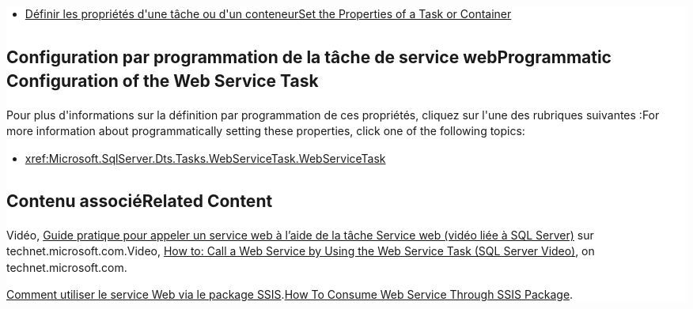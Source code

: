 -   [<span data-ttu-id="417ac-148">Définir les propriétés d'une tâche ou d'un conteneur</span><span class="sxs-lookup"><span data-stu-id="417ac-148">Set the Properties of a Task or Container</span></span>](../set-the-properties-of-a-task-or-container.md)  
  
## <a name="programmatic-configuration-of-the-web-service-task"></a><span data-ttu-id="417ac-149">Configuration par programmation de la tâche de service web</span><span class="sxs-lookup"><span data-stu-id="417ac-149">Programmatic Configuration of the Web Service Task</span></span>  
 <span data-ttu-id="417ac-150">Pour plus d'informations sur la définition par programmation de ces propriétés, cliquez sur l'une des rubriques suivantes :</span><span class="sxs-lookup"><span data-stu-id="417ac-150">For more information about programmatically setting these properties, click one of the following topics:</span></span>  
  
-   <xref:Microsoft.SqlServer.Dts.Tasks.WebServiceTask.WebServiceTask>  
  
## <a name="related-content"></a><span data-ttu-id="417ac-151">Contenu associé</span><span class="sxs-lookup"><span data-stu-id="417ac-151">Related Content</span></span>  
 <span data-ttu-id="417ac-152">Vidéo, [Guide pratique pour appeler un service web à l’aide de la tâche Service web (vidéo liée à SQL Server)](https://go.microsoft.com/fwlink/?LinkId=259642) sur technet.microsoft.com.</span><span class="sxs-lookup"><span data-stu-id="417ac-152">Video, [How to: Call a Web Service by Using the Web Service Task (SQL Server Video)](https://go.microsoft.com/fwlink/?LinkId=259642), on technet.microsoft.com.</span></span>  
  
 <span data-ttu-id="417ac-153">[Comment utiliser le service Web via le package SSIS](https://www.c-sharpcorner.com/article/how-to-consume-web-service-through-ssis-package/).</span><span class="sxs-lookup"><span data-stu-id="417ac-153">[How To Consume Web Service Through SSIS Package](https://www.c-sharpcorner.com/article/how-to-consume-web-service-through-ssis-package/).</span></span>  
  
  
